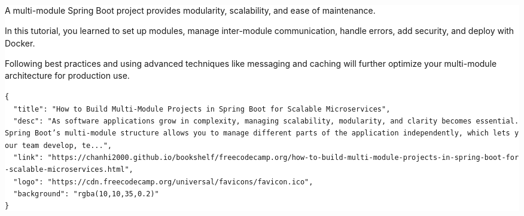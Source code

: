 A multi-module Spring Boot project provides modularity, scalability, and ease of maintenance.

In this tutorial, you learned to set up modules, manage inter-module communication, handle errors, add security, and deploy with Docker.

Following best practices and using advanced techniques like messaging and caching will further optimize your multi-module architecture for production use.


```component VPCard
{
  "title": "How to Build Multi-Module Projects in Spring Boot for Scalable Microservices",
  "desc": "As software applications grow in complexity, managing scalability, modularity, and clarity becomes essential. Spring Boot’s multi-module structure allows you to manage different parts of the application independently, which lets your team develop, te...",
  "link": "https://chanhi2000.github.io/bookshelf/freecodecamp.org/how-to-build-multi-module-projects-in-spring-boot-for-scalable-microservices.html",
  "logo": "https://cdn.freecodecamp.org/universal/favicons/favicon.ico",
  "background": "rgba(10,10,35,0.2)"
}
```
